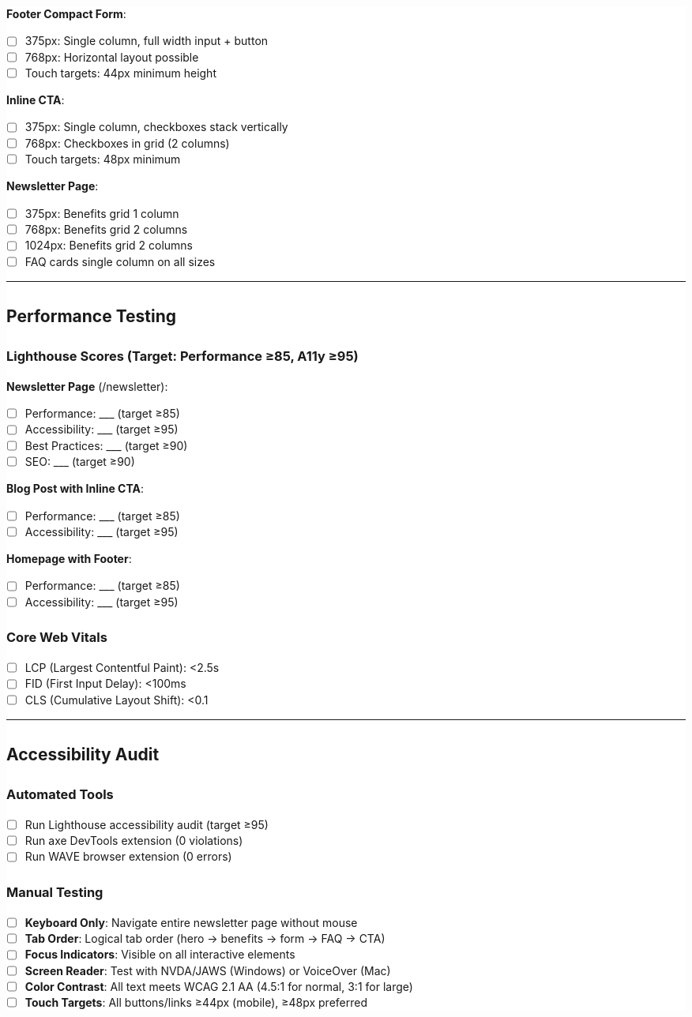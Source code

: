 **Footer Compact Form**:
- [ ] 375px: Single column, full width input + button
- [ ] 768px: Horizontal layout possible
- [ ] Touch targets: 44px minimum height

**Inline CTA**:
- [ ] 375px: Single column, checkboxes stack vertically
- [ ] 768px: Checkboxes in grid (2 columns)
- [ ] Touch targets: 48px minimum

**Newsletter Page**:
- [ ] 375px: Benefits grid 1 column
- [ ] 768px: Benefits grid 2 columns
- [ ] 1024px: Benefits grid 2 columns
- [ ] FAQ cards single column on all sizes

---

## Performance Testing

### Lighthouse Scores (Target: Performance ≥85, A11y ≥95)

**Newsletter Page** (/newsletter):
- [ ] Performance: ___ (target ≥85)
- [ ] Accessibility: ___ (target ≥95)
- [ ] Best Practices: ___ (target ≥90)
- [ ] SEO: ___ (target ≥90)

**Blog Post with Inline CTA**:
- [ ] Performance: ___ (target ≥85)
- [ ] Accessibility: ___ (target ≥95)

**Homepage with Footer**:
- [ ] Performance: ___ (target ≥85)
- [ ] Accessibility: ___ (target ≥95)

### Core Web Vitals
- [ ] LCP (Largest Contentful Paint): <2.5s
- [ ] FID (First Input Delay): <100ms
- [ ] CLS (Cumulative Layout Shift): <0.1

---

## Accessibility Audit

### Automated Tools
- [ ] Run Lighthouse accessibility audit (target ≥95)
- [ ] Run axe DevTools extension (0 violations)
- [ ] Run WAVE browser extension (0 errors)

### Manual Testing
- [ ] **Keyboard Only**: Navigate entire newsletter page without mouse
- [ ] **Tab Order**: Logical tab order (hero → benefits → form → FAQ → CTA)
- [ ] **Focus Indicators**: Visible on all interactive elements
- [ ] **Screen Reader**: Test with NVDA/JAWS (Windows) or VoiceOver (Mac)
- [ ] **Color Contrast**: All text meets WCAG 2.1 AA (4.5:1 for normal, 3:1 for large)
- [ ] **Touch Targets**: All buttons/links ≥44px (mobile), ≥48px preferred

